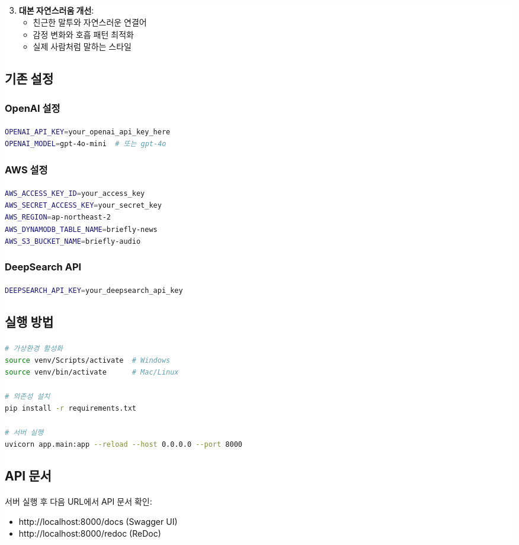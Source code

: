 3. **대본 자연스러움 개선**:
   - 친근한 말투와 자연스러운 연결어
   - 감정 변화와 호흡 패턴 최적화
   - 실제 사람처럼 말하는 스타일

## 기존 설정

### OpenAI 설정
```bash
OPENAI_API_KEY=your_openai_api_key_here
OPENAI_MODEL=gpt-4o-mini  # 또는 gpt-4o
```

### AWS 설정  
```bash
AWS_ACCESS_KEY_ID=your_access_key
AWS_SECRET_ACCESS_KEY=your_secret_key
AWS_REGION=ap-northeast-2
AWS_DYNAMODB_TABLE_NAME=briefly-news
AWS_S3_BUCKET_NAME=briefly-audio
```

### DeepSearch API
```bash
DEEPSEARCH_API_KEY=your_deepsearch_api_key
```

## 실행 방법

```bash
# 가상환경 활성화
source venv/Scripts/activate  # Windows
source venv/bin/activate      # Mac/Linux

# 의존성 설치
pip install -r requirements.txt

# 서버 실행
uvicorn app.main:app --reload --host 0.0.0.0 --port 8000
```

## API 문서

서버 실행 후 다음 URL에서 API 문서 확인:
- http://localhost:8000/docs (Swagger UI)
- http://localhost:8000/redoc (ReDoc)
